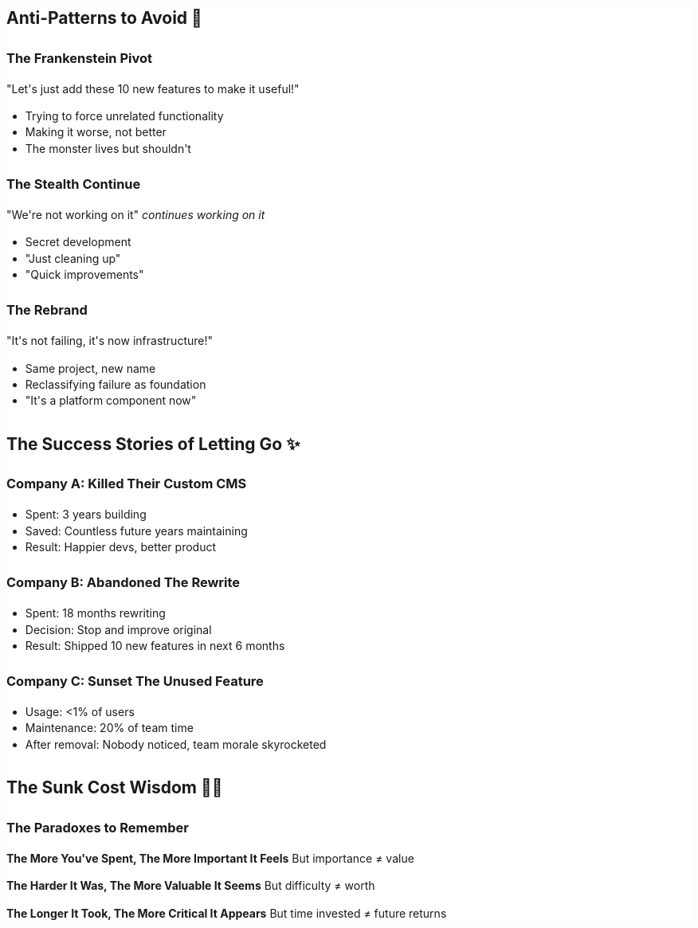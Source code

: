 ## Anti-Patterns to Avoid 🚫

### The Frankenstein Pivot
"Let's just add these 10 new features to make it useful!"
- Trying to force unrelated functionality
- Making it worse, not better
- The monster lives but shouldn't

### The Stealth Continue
"We're not working on it" *continues working on it*
- Secret development
- "Just cleaning up"
- "Quick improvements"

### The Rebrand
"It's not failing, it's now infrastructure!"
- Same project, new name
- Reclassifying failure as foundation
- "It's a platform component now"

## The Success Stories of Letting Go ✨

### Company A: Killed Their Custom CMS
- Spent: 3 years building
- Saved: Countless future years maintaining
- Result: Happier devs, better product

### Company B: Abandoned The Rewrite
- Spent: 18 months rewriting
- Decision: Stop and improve original
- Result: Shipped 10 new features in next 6 months

### Company C: Sunset The Unused Feature
- Usage: <1% of users
- Maintenance: 20% of team time
- After removal: Nobody noticed, team morale skyrocketed

## The Sunk Cost Wisdom 🧙‍♂️

### The Paradoxes to Remember

**The More You've Spent, The More Important It Feels**
But importance ≠ value

**The Harder It Was, The More Valuable It Seems**
But difficulty ≠ worth

**The Longer It Took, The More Critical It Appears**
But time invested ≠ future returns
